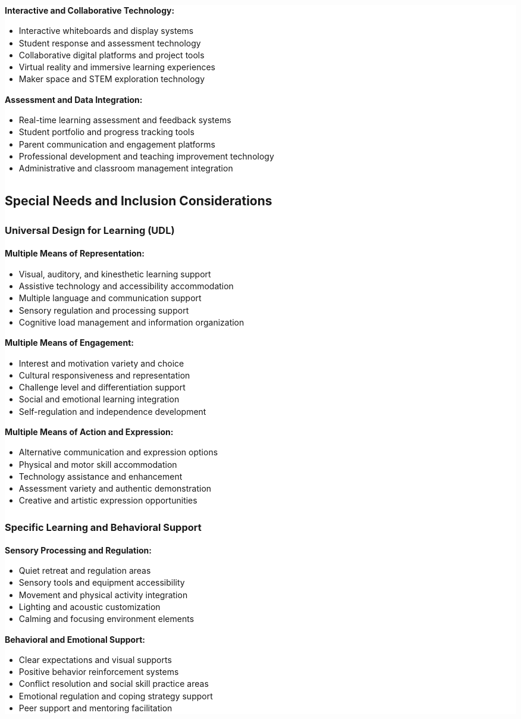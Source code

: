 **Interactive and Collaborative Technology:**
- Interactive whiteboards and display systems
- Student response and assessment technology
- Collaborative digital platforms and project tools
- Virtual reality and immersive learning experiences
- Maker space and STEM exploration technology

**Assessment and Data Integration:**
- Real-time learning assessment and feedback systems
- Student portfolio and progress tracking tools
- Parent communication and engagement platforms
- Professional development and teaching improvement technology
- Administrative and classroom management integration

## Special Needs and Inclusion Considerations

### Universal Design for Learning (UDL)

**Multiple Means of Representation:**
- Visual, auditory, and kinesthetic learning support
- Assistive technology and accessibility accommodation
- Multiple language and communication support
- Sensory regulation and processing support
- Cognitive load management and information organization

**Multiple Means of Engagement:**
- Interest and motivation variety and choice
- Cultural responsiveness and representation
- Challenge level and differentiation support
- Social and emotional learning integration
- Self-regulation and independence development

**Multiple Means of Action and Expression:**
- Alternative communication and expression options
- Physical and motor skill accommodation
- Technology assistance and enhancement
- Assessment variety and authentic demonstration
- Creative and artistic expression opportunities

### Specific Learning and Behavioral Support

**Sensory Processing and Regulation:**
- Quiet retreat and regulation areas
- Sensory tools and equipment accessibility
- Movement and physical activity integration
- Lighting and acoustic customization
- Calming and focusing environment elements

**Behavioral and Emotional Support:**
- Clear expectations and visual supports
- Positive behavior reinforcement systems
- Conflict resolution and social skill practice areas
- Emotional regulation and coping strategy support
- Peer support and mentoring facilitation
